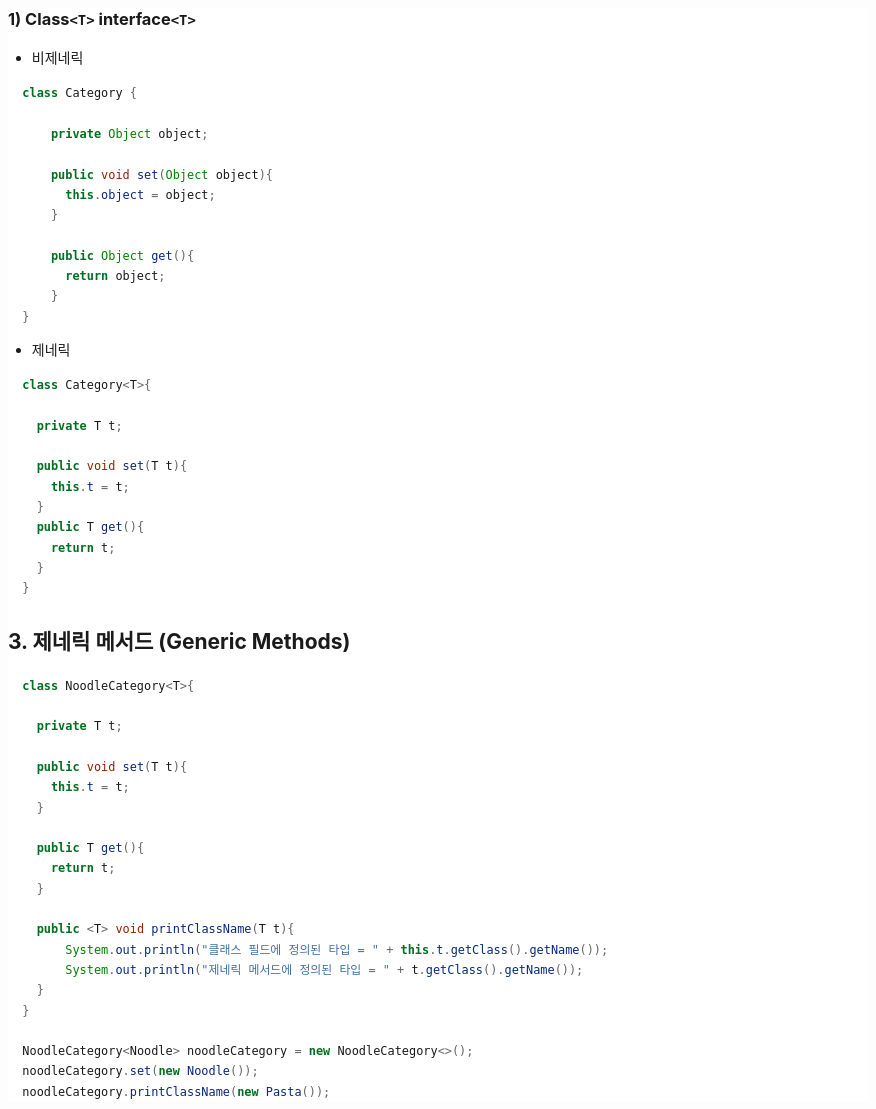 ### 1) Class`<T>` interface`<T>`

- 비제네릭

```java
  class Category {

      private Object object;

      public void set(Object object){
        this.object = object;
      }

      public Object get(){
        return object;
      }
  }
```

- 제네릭

```java
  class Category<T>{

    private T t;

    public void set(T t){
      this.t = t;
    }
    public T get(){
      return t;
    }
  }
```

## 3. 제네릭 메서드 (Generic Methods)

```java
  class NoodleCategory<T>{

    private T t;

    public void set(T t){
      this.t = t;
    }

    public T get(){
      return t;
    }

    public <T> void printClassName(T t){
        System.out.println("클래스 필드에 정의된 타입 = " + this.t.getClass().getName());
        System.out.println("제네릭 메서드에 정의된 타입 = " + t.getClass().getName());
    }
  }

  NoodleCategory<Noodle> noodleCategory = new NoodleCategory<>();
  noodleCategory.set(new Noodle());
  noodleCategory.printClassName(new Pasta());
```
